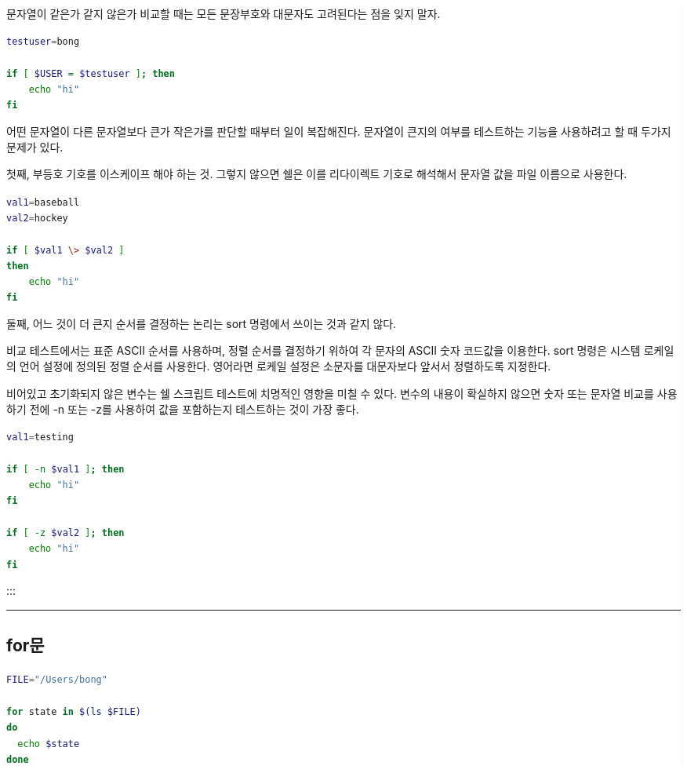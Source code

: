 문자열이 같은가 같지 않은가 비교할 때는 모든 문장부호와 대문자도 고려된다는 점을 잊지 말자.

```sh
testuser=bong

if [ $USER = $testuser ]; then
    echo "hi"
fi
```

어떤 문자열이 다른 문자열보다 큰가 작은가를 판단할 때부터 일이 복잡해진다. 문자열이 큰지의 여부를 테스트하는 기능을 사용하려고 할 때 두가지 문제가 있다.

첫째, 부등호 기호를 이스케이프 해야 하는 것. 그렇지 않으면 쉘은 이를 리다이렉트 기호로 해석해서 문자열 값을 파일 이름으로 사용한다.

```sh
val1=baseball
val2=hockey

if [ $val1 \> $val2 ]
then
    echo "hi"
fi
```

둘째, 어느 것이 더 큰지 순서를 결정하는 논리는 sort 명령에서 쓰이는 것과 같지 않다.

비교 테스트에서는 표준 ASCII 순서를 사용하며, 정렬 순서를 결정하기 위하여 각 문자의 ASCII 숫자 코드값을 이용한다. sort 명령은 시스템 로케일의 언어 설정에 정의된 정렬 순서를 사용한다. 영어라면 로케일 설정은 소문자를 대문자보다 앞서서 정렬하도록 지정한다.

비어있고 초기화되지 않은 변수는 쉘 스크립트 테스트에 치명적인 영향을 미칠 수 있다. 변수의 내용이 확실하지 않으면 숫자 또는 문자열 비교를 사용하기 전에 -n 또는 -z를 사용하여 값을 포함하는지 테스트하는 것이 가장 좋다.

```sh
val1=testing

if [ -n $val1 ]; then
    echo "hi"
fi

if [ -z $val2 ]; then
    echo "hi"
fi
```

:::

---

## for문

```sh
FILE="/Users/bong"

for state in $(ls $FILE)
do
  echo $state
done
```
